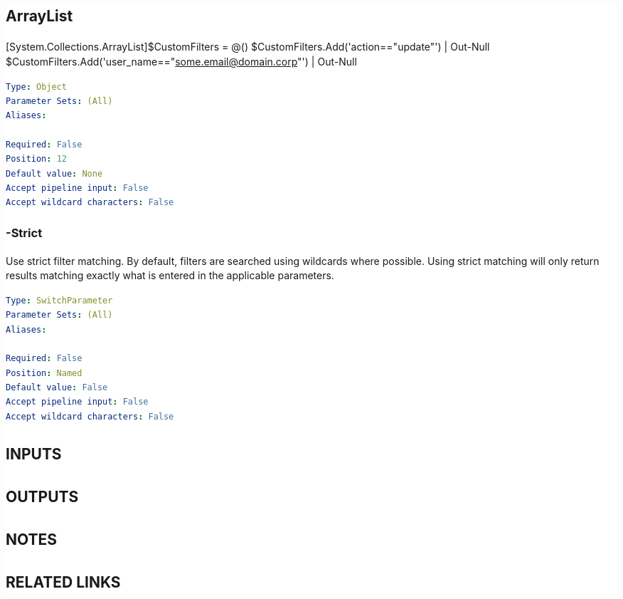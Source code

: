 
## ArrayList
\[System.Collections.ArrayList\]$CustomFilters = @()
$CustomFilters.Add('action=="update"') | Out-Null
$CustomFilters.Add('user_name=="some.email@domain.corp"') | Out-Null

```yaml
Type: Object
Parameter Sets: (All)
Aliases:

Required: False
Position: 12
Default value: None
Accept pipeline input: False
Accept wildcard characters: False
```

### -Strict
Use strict filter matching.
By default, filters are searched using wildcards where possible.
Using strict matching will only return results matching exactly what is entered in the applicable parameters.

```yaml
Type: SwitchParameter
Parameter Sets: (All)
Aliases:

Required: False
Position: Named
Default value: False
Accept pipeline input: False
Accept wildcard characters: False
```

## INPUTS

## OUTPUTS

## NOTES

## RELATED LINKS
